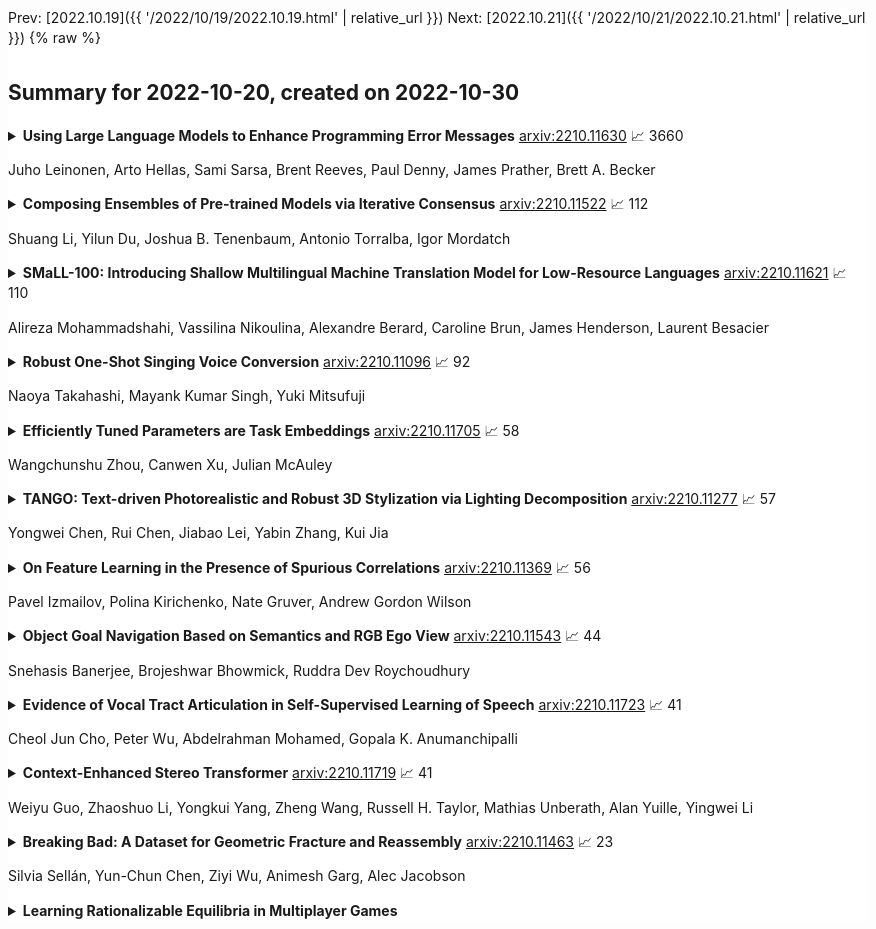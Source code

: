 Prev: [2022.10.19]({{ '/2022/10/19/2022.10.19.html' | relative_url }})  Next: [2022.10.21]({{ '/2022/10/21/2022.10.21.html' | relative_url }})
{% raw %}
## Summary for 2022-10-20, created on 2022-10-30


<details><summary><b>Using Large Language Models to Enhance Programming Error Messages</b>
<a href="https://arxiv.org/abs/2210.11630">arxiv:2210.11630</a>
&#x1F4C8; 3660 <br>
<p>Juho Leinonen, Arto Hellas, Sami Sarsa, Brent Reeves, Paul Denny, James Prather, Brett A. Becker</p></summary></details>

<details><summary><b>Composing Ensembles of Pre-trained Models via Iterative Consensus</b>
<a href="https://arxiv.org/abs/2210.11522">arxiv:2210.11522</a>
&#x1F4C8; 112 <br>
<p>Shuang Li, Yilun Du, Joshua B. Tenenbaum, Antonio Torralba, Igor Mordatch</p></summary></details>

<details><summary><b>SMaLL-100: Introducing Shallow Multilingual Machine Translation Model for Low-Resource Languages</b>
<a href="https://arxiv.org/abs/2210.11621">arxiv:2210.11621</a>
&#x1F4C8; 110 <br>
<p>Alireza Mohammadshahi, Vassilina Nikoulina, Alexandre Berard, Caroline Brun, James Henderson, Laurent Besacier</p></summary></details>

<details><summary><b>Robust One-Shot Singing Voice Conversion</b>
<a href="https://arxiv.org/abs/2210.11096">arxiv:2210.11096</a>
&#x1F4C8; 92 <br>
<p>Naoya Takahashi, Mayank Kumar Singh, Yuki Mitsufuji</p></summary></details>

<details><summary><b>Efficiently Tuned Parameters are Task Embeddings</b>
<a href="https://arxiv.org/abs/2210.11705">arxiv:2210.11705</a>
&#x1F4C8; 58 <br>
<p>Wangchunshu Zhou, Canwen Xu, Julian McAuley</p></summary></details>

<details><summary><b>TANGO: Text-driven Photorealistic and Robust 3D Stylization via Lighting Decomposition</b>
<a href="https://arxiv.org/abs/2210.11277">arxiv:2210.11277</a>
&#x1F4C8; 57 <br>
<p>Yongwei Chen, Rui Chen, Jiabao Lei, Yabin Zhang, Kui Jia</p></summary></details>

<details><summary><b>On Feature Learning in the Presence of Spurious Correlations</b>
<a href="https://arxiv.org/abs/2210.11369">arxiv:2210.11369</a>
&#x1F4C8; 56 <br>
<p>Pavel Izmailov, Polina Kirichenko, Nate Gruver, Andrew Gordon Wilson</p></summary></details>

<details><summary><b>Object Goal Navigation Based on Semantics and RGB Ego View</b>
<a href="https://arxiv.org/abs/2210.11543">arxiv:2210.11543</a>
&#x1F4C8; 44 <br>
<p>Snehasis Banerjee, Brojeshwar Bhowmick, Ruddra Dev Roychoudhury</p></summary></details>

<details><summary><b>Evidence of Vocal Tract Articulation in Self-Supervised Learning of Speech</b>
<a href="https://arxiv.org/abs/2210.11723">arxiv:2210.11723</a>
&#x1F4C8; 41 <br>
<p>Cheol Jun Cho, Peter Wu, Abdelrahman Mohamed, Gopala K. Anumanchipalli</p></summary></details>

<details><summary><b>Context-Enhanced Stereo Transformer</b>
<a href="https://arxiv.org/abs/2210.11719">arxiv:2210.11719</a>
&#x1F4C8; 41 <br>
<p>Weiyu Guo, Zhaoshuo Li, Yongkui Yang, Zheng Wang, Russell H. Taylor, Mathias Unberath, Alan Yuille, Yingwei Li</p></summary></details>

<details><summary><b>Breaking Bad: A Dataset for Geometric Fracture and Reassembly</b>
<a href="https://arxiv.org/abs/2210.11463">arxiv:2210.11463</a>
&#x1F4C8; 23 <br>
<p>Silvia Sellán, Yun-Chun Chen, Ziyi Wu, Animesh Garg, Alec Jacobson</p></summary></details>

<details><summary><b>Learning Rationalizable Equilibria in Multiplayer Games</b>